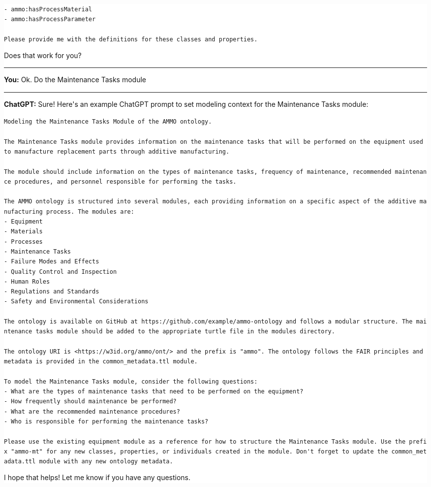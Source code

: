 ```vbnet
- ammo:hasProcessMaterial
- ammo:hasProcessParameter

Please provide me with the definitions for these classes and properties.

```
Does that work for you?


 --------
**You:**
Ok. Do the Maintenance Tasks module

 --------
**ChatGPT:**
Sure! Here's an example ChatGPT prompt to set modeling context for the Maintenance Tasks module:
```vbnet
Modeling the Maintenance Tasks Module of the AMMO ontology.

The Maintenance Tasks module provides information on the maintenance tasks that will be performed on the equipment used to manufacture replacement parts through additive manufacturing.

The module should include information on the types of maintenance tasks, frequency of maintenance, recommended maintenance procedures, and personnel responsible for performing the tasks.

The AMMO ontology is structured into several modules, each providing information on a specific aspect of the additive manufacturing process. The modules are:
- Equipment
- Materials
- Processes
- Maintenance Tasks
- Failure Modes and Effects
- Quality Control and Inspection
- Human Roles
- Regulations and Standards
- Safety and Environmental Considerations

The ontology is available on GitHub at https://github.com/example/ammo-ontology and follows a modular structure. The maintenance tasks module should be added to the appropriate turtle file in the modules directory.

The ontology URI is <https://w3id.org/ammo/ont/> and the prefix is "ammo". The ontology follows the FAIR principles and metadata is provided in the common_metadata.ttl module.

To model the Maintenance Tasks module, consider the following questions:
- What are the types of maintenance tasks that need to be performed on the equipment?
- How frequently should maintenance be performed?
- What are the recommended maintenance procedures?
- Who is responsible for performing the maintenance tasks?

Please use the existing equipment module as a reference for how to structure the Maintenance Tasks module. Use the prefix "ammo-mt" for any new classes, properties, or individuals created in the module. Don't forget to update the common_metadata.ttl module with any new ontology metadata.

```
I hope that helps! Let me know if you have any questions.

